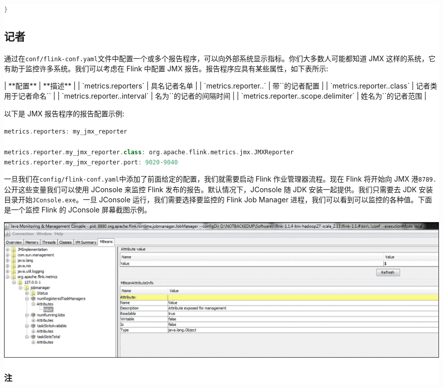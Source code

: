 ```scala
} 

```

## 记者

通过在`conf/flink-conf.yaml`文件中配置一个或多个报告程序，可以向外部系统显示指标。你们大多数人可能都知道 JMX 这样的系统，它有助于监控许多系统。我们可以考虑在 Flink 中配置 JMX 报告。报告程序应具有某些属性，如下表所示:

<colgroup><col> <col></colgroup> 
| **配置** | **描述** |
| `metrics.reporters` | 具名记者名单 |
| `metrics.reporter.<name>.<config>` | 带`<name>`的记者配置 |
| `metrics.reporter.<name>.class` | 记者类用于记者命名`<name>` |
| `metrics.reporter.<name>.interval` | 名为`<name>`的记者的间隔时间 |
| `metrics.reporter.<name>.scope.delimiter` | 姓名为`<name>`的记者范围 |

以下是 JMX 报告程序的报告配置示例:

```scala
metrics.reporters: my_jmx_reporter 

metrics.reporter.my_jmx_reporter.class: org.apache.flink.metrics.jmx.JMXReporter 
metrics.reporter.my_jmx_reporter.port: 9020-9040 

```

一旦我们在`config/flink-conf.yaml`中添加了前面给定的配置，我们就需要启动 Flink 作业管理器流程。现在 Flink 将开始向 JMX 港`8789.`公开这些变量我们可以使用 JConsole 来监控 Flink 发布的报告。默认情况下，JConsole 随 JDK 安装一起提供。我们只需要去 JDK 安装目录开始`JConsole.exe`。一旦 JConsole 运行，我们需要选择要监控的 Flink Job Manager 进程，我们可以看到可以监控的各种值。下面是一个监控 Flink 的 JConsole 屏幕截图示例。

![Reporters](img/B05653_10_01-1024x318.jpg)

### 注
